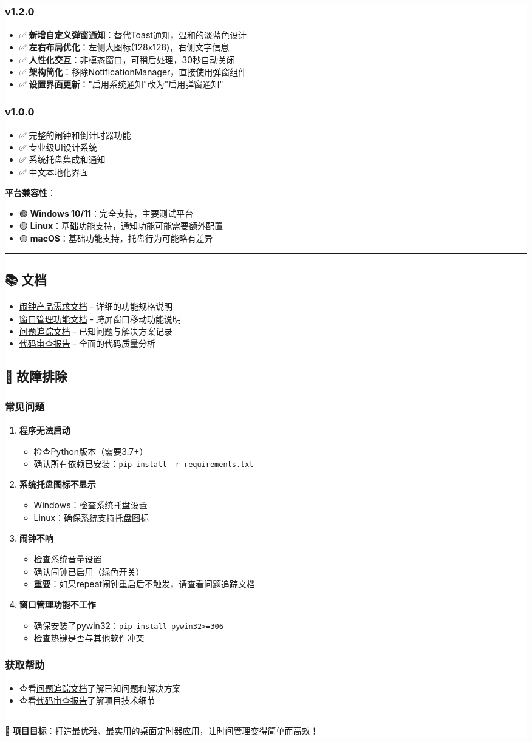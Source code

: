 ### v1.2.0
- ✅ **新增自定义弹窗通知**：替代Toast通知，温和的淡蓝色设计
- ✅ **左右布局优化**：左侧大图标(128x128)，右侧文字信息
- ✅ **人性化交互**：非模态窗口，可稍后处理，30秒自动关闭
- ✅ **架构简化**：移除NotificationManager，直接使用弹窗组件
- ✅ **设置界面更新**："启用系统通知"改为"启用弹窗通知"

### v1.0.0
- ✅ 完整的闹钟和倒计时器功能
- ✅ 专业级UI设计系统
- ✅ 系统托盘集成和通知
- ✅ 中文本地化界面

**平台兼容性**：
- 🟢 **Windows 10/11**：完全支持，主要测试平台
- 🟡 **Linux**：基础功能支持，通知功能可能需要额外配置
- 🟡 **macOS**：基础功能支持，托盘行为可能略有差异

---

## 📚 文档

- [闹钟产品需求文档](docs/alarm_prd.md) - 详细的功能规格说明
- [窗口管理功能文档](docs/window_manager.md) - 跨屏窗口移动功能说明
- [问题追踪文档](docs/issues.md) - 已知问题与解决方案记录
- [代码审查报告](code_review_report.md) - 全面的代码质量分析

## 🔧 故障排除

### 常见问题

1. **程序无法启动**
   - 检查Python版本（需要3.7+）
   - 确认所有依赖已安装：`pip install -r requirements.txt`

2. **系统托盘图标不显示**
   - Windows：检查系统托盘设置
   - Linux：确保系统支持托盘图标

3. **闹钟不响**
   - 检查系统音量设置
   - 确认闹钟已启用（绿色开关）
   - **重要**：如果repeat闹钟重启后不触发，请查看[问题追踪文档](docs/issues.md#issue-001)

4. **窗口管理功能不工作**
   - 确保安装了pywin32：`pip install pywin32>=306`
   - 检查热键是否与其他软件冲突

### 获取帮助
- 查看[问题追踪文档](docs/issues.md)了解已知问题和解决方案
- 查看[代码审查报告](code_review_report.md)了解项目技术细节

---

**🎯 项目目标**：打造最优雅、最实用的桌面定时器应用，让时间管理变得简单而高效！